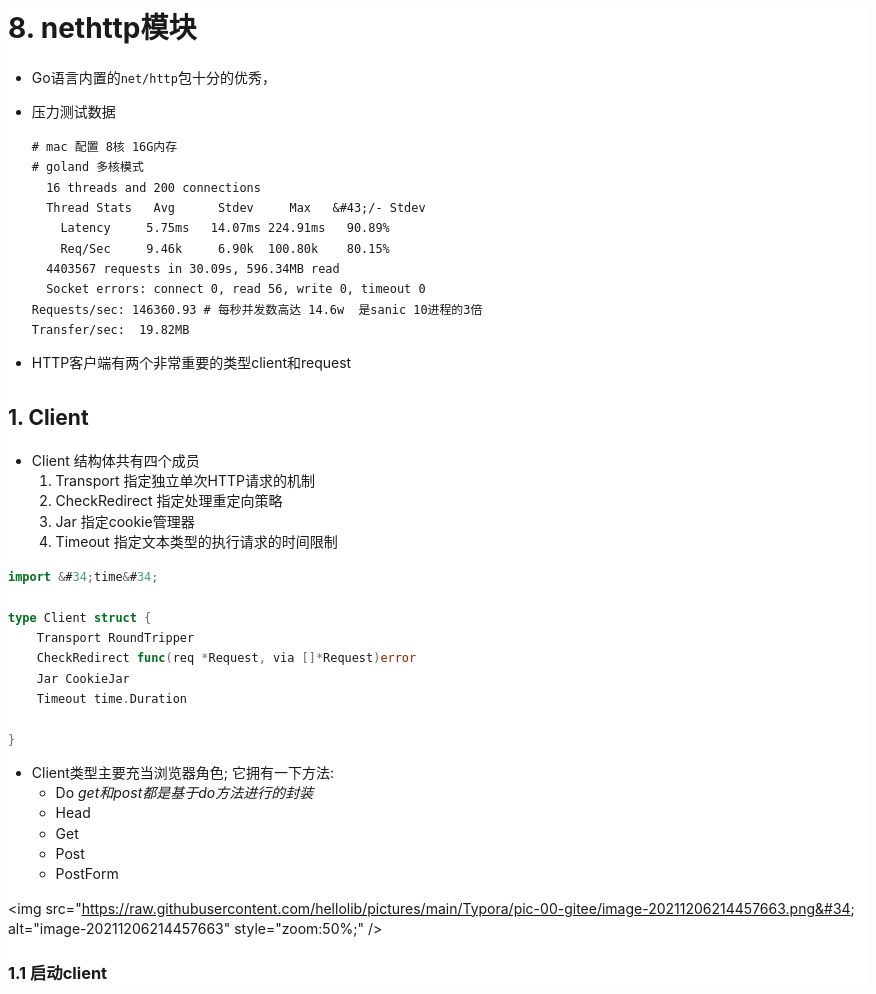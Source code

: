 # 8. nethttp模块

- Go语言内置的`net/http`包十分的优秀，

- 压力测试数据

  ```shell
  # mac 配置 8核 16G内存
  # goland 多核模式
    16 threads and 200 connections
    Thread Stats   Avg      Stdev     Max   &#43;/- Stdev
      Latency     5.75ms   14.07ms 224.91ms   90.89%
      Req/Sec     9.46k     6.90k  100.80k    80.15%
    4403567 requests in 30.09s, 596.34MB read
    Socket errors: connect 0, read 56, write 0, timeout 0
  Requests/sec: 146360.93 # 每秒并发数高达 14.6w  是sanic 10进程的3倍
  Transfer/sec:  19.82MB
  ```

- HTTP客户端有两个非常重要的类型client和request

## 1. Client

- Client 结构体共有四个成员
  1. Transport 指定独立单次HTTP请求的机制
  2. CheckRedirect 指定处理重定向策略
  3. Jar 指定cookie管理器
  4. Timeout 指定文本类型的执行请求的时间限制

```go
import &#34;time&#34;

type Client struct {
	Transport RoundTripper
	CheckRedirect func(req *Request, via []*Request)error
	Jar CookieJar
	Timeout time.Duration

}
```

- Client类型主要充当浏览器角色; 它拥有一下方法:
  - Do   *get和post都是基于do方法进行的封装*
  - Head
  - Get
  - Post
  - PostForm

&lt;img src=&#34;https://raw.githubusercontent.com/hellolib/pictures/main/Typora/pic-00-gitee/image-20211206214457663.png&#34; alt=&#34;image-20211206214457663&#34; style=&#34;zoom:50%;&#34; /&gt;

### 1.1 启动client
